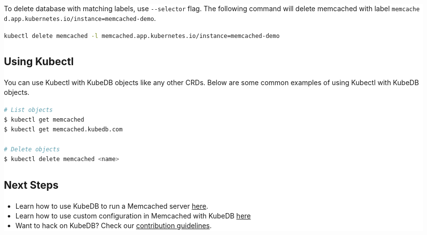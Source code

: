 To delete database with matching labels, use `--selector` flag. The following command will delete memcached with label `memcached.app.kubernetes.io/instance=memcached-demo`.

```bash
kubectl delete memcached -l memcached.app.kubernetes.io/instance=memcached-demo
```

## Using Kubectl

You can use Kubectl with KubeDB objects like any other CRDs. Below are some common examples of using Kubectl with KubeDB objects.

```bash
# List objects
$ kubectl get memcached
$ kubectl get memcached.kubedb.com

# Delete objects
$ kubectl delete memcached <name>
```

## Next Steps

- Learn how to use KubeDB to run a Memcached server [here](/docs/v2025.2.6-rc.0/guides/memcached/README).
- Learn how to use custom configuration in Memcached with KubeDB [here](/docs/v2025.2.6-rc.0/guides/memcached/custom-configuration/using-config-file)
- Want to hack on KubeDB? Check our [contribution guidelines](/docs/v2025.2.6-rc.0/CONTRIBUTING).
